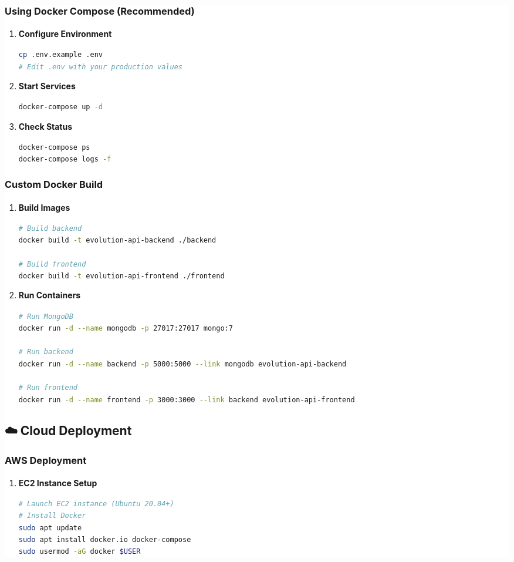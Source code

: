 ### Using Docker Compose (Recommended)

1. **Configure Environment**
   ```bash
   cp .env.example .env
   # Edit .env with your production values
   ```

2. **Start Services**
   ```bash
   docker-compose up -d
   ```

3. **Check Status**
   ```bash
   docker-compose ps
   docker-compose logs -f
   ```

### Custom Docker Build

1. **Build Images**
   ```bash
   # Build backend
   docker build -t evolution-api-backend ./backend

   # Build frontend
   docker build -t evolution-api-frontend ./frontend
   ```

2. **Run Containers**
   ```bash
   # Run MongoDB
   docker run -d --name mongodb -p 27017:27017 mongo:7

   # Run backend
   docker run -d --name backend -p 5000:5000 --link mongodb evolution-api-backend

   # Run frontend
   docker run -d --name frontend -p 3000:3000 --link backend evolution-api-frontend
   ```

## ☁️ Cloud Deployment

### AWS Deployment

1. **EC2 Instance Setup**
   ```bash
   # Launch EC2 instance (Ubuntu 20.04+)
   # Install Docker
   sudo apt update
   sudo apt install docker.io docker-compose
   sudo usermod -aG docker $USER
   ```
